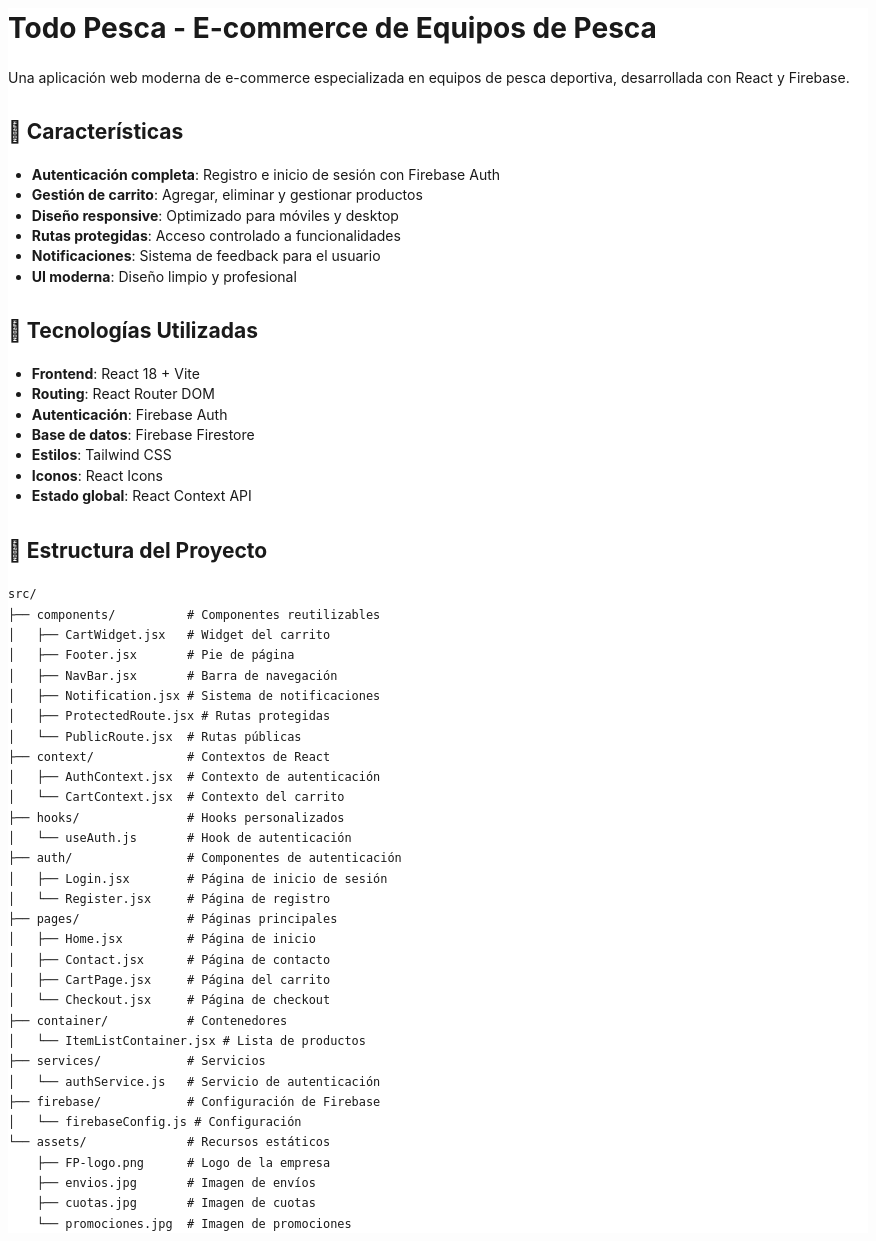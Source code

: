 # Todo Pesca - E-commerce de Equipos de Pesca

Una aplicación web moderna de e-commerce especializada en equipos de pesca deportiva, desarrollada con React y Firebase.

## 🎣 Características

- **Autenticación completa**: Registro e inicio de sesión con Firebase Auth
- **Gestión de carrito**: Agregar, eliminar y gestionar productos
- **Diseño responsive**: Optimizado para móviles y desktop
- **Rutas protegidas**: Acceso controlado a funcionalidades
- **Notificaciones**: Sistema de feedback para el usuario
- **UI moderna**: Diseño limpio y profesional

## 🚀 Tecnologías Utilizadas

- **Frontend**: React 18 + Vite
- **Routing**: React Router DOM
- **Autenticación**: Firebase Auth
- **Base de datos**: Firebase Firestore
- **Estilos**: Tailwind CSS
- **Iconos**: React Icons
- **Estado global**: React Context API

## 📁 Estructura del Proyecto

```
src/
├── components/          # Componentes reutilizables
│   ├── CartWidget.jsx   # Widget del carrito
│   ├── Footer.jsx       # Pie de página
│   ├── NavBar.jsx       # Barra de navegación
│   ├── Notification.jsx # Sistema de notificaciones
│   ├── ProtectedRoute.jsx # Rutas protegidas
│   └── PublicRoute.jsx  # Rutas públicas
├── context/             # Contextos de React
│   ├── AuthContext.jsx  # Contexto de autenticación
│   └── CartContext.jsx  # Contexto del carrito
├── hooks/               # Hooks personalizados
│   └── useAuth.js       # Hook de autenticación
├── auth/                # Componentes de autenticación
│   ├── Login.jsx        # Página de inicio de sesión
│   └── Register.jsx     # Página de registro
├── pages/               # Páginas principales
│   ├── Home.jsx         # Página de inicio
│   ├── Contact.jsx      # Página de contacto
│   ├── CartPage.jsx     # Página del carrito
│   └── Checkout.jsx     # Página de checkout
├── container/           # Contenedores
│   └── ItemListContainer.jsx # Lista de productos
├── services/            # Servicios
│   └── authService.js   # Servicio de autenticación
├── firebase/            # Configuración de Firebase
│   └── firebaseConfig.js # Configuración
└── assets/              # Recursos estáticos
    ├── FP-logo.png      # Logo de la empresa
    ├── envios.jpg       # Imagen de envíos
    ├── cuotas.jpg       # Imagen de cuotas
    └── promociones.jpg  # Imagen de promociones
```
